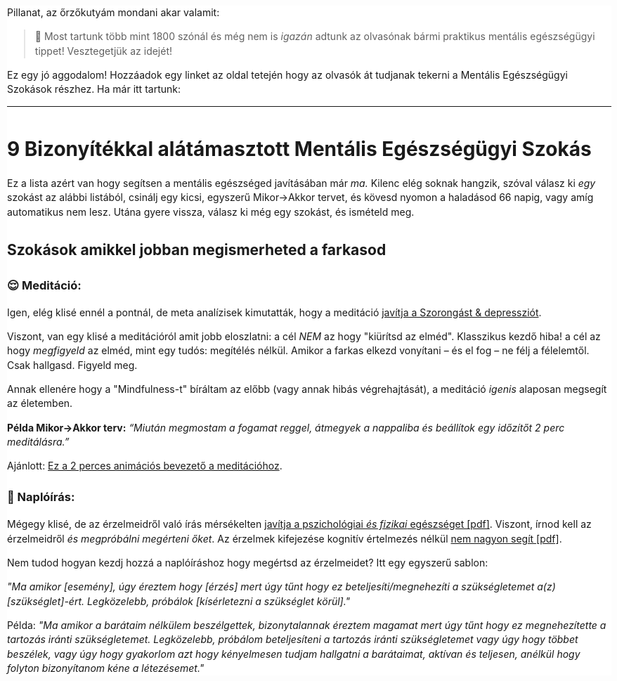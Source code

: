 Pillanat, az őrzőkutyám mondani akar valamit:

> 🐺 Most tartunk több mint 1800 szónál és még nem is *igazán* adtunk az olvasónak bármi praktikus mentális egészségügyi tippet! Vesztegetjük az idejét!

Ez egy jó aggodalom! Hozzáadok egy linket az oldal tetején hogy az olvasók át tudjanak tekerni a Mentális Egészségügyi Szokások részhez. Ha már itt tartunk:

---

# 9 Bizonyítékkal alátámasztott Mentális Egészségügyi Szokás

Ez a lista azért van hogy segítsen a mentális egészséged javításában már *ma.* Kilenc elég soknak hangzik, szóval válasz ki *egy* szokást az alábbi listából, csinálj egy kicsi, egyszerű Mikor→Akkor tervet, és kövesd nyomon a haladásod 66 napig, vagy amíg automatikus nem lesz. Utána gyere vissza, válasz ki még egy szokást, és ismételd meg.

## Szokások amikkel jobban megismerheted a farkasod

### 😌 Meditáció:

Igen, elég klisé ennél a pontnál, de meta analízisek kimutatták, hogy a meditáció [javítja a Szorongást & depressziót](https://jamanetwork.com/journals/jamainternalmedicine/article-abstract/1809754).

Viszont, van egy klisé a meditációról amit jobb eloszlatni: a cél *NEM* az hogy "kiürítsd az elméd". Klasszikus kezdő hiba! a cél az hogy *megfigyeld* az elméd, mint egy tudós: megítélés nélkül. Amikor a farkas elkezd vonyítani – és el fog – ne félj a félelemtől. Csak hallgasd. Figyeld meg.

Annak ellenére hogy a "Mindfulness-t" bíráltam az előbb (vagy annak hibás végrehajtását), a meditáció *igenis* alaposan megsegít az életemben.

**Példa Mikor→Akkor terv:** *“Miután megmostam a fogamat reggel, átmegyek a nappaliba és beállítok egy időzítőt 2 perc meditálásra.”*

Ajánlott: [Ez a 2 perces animációs bevezető a meditációhoz](https://www.youtube.com/watch?v=rqoxYKtEWEc).

### 📓 Naplóírás:

Mégegy klisé, de az érzelmeidről való írás mérsékelten [javítja a pszichológiai *és fizikai* egészséget [pdf]](http://citeseerx.ist.psu.edu/viewdoc/download?doi=10.1.1.518.1710&rep=rep1&type=pdf). Viszont, írnod kell az érzelmeidről *és megpróbálni megérteni őket*. Az érzelmek kifejezése kognitív értelmezés nélkül [nem nagyon segít [pdf]](https://www.researchgate.net/profile/Philip_Ullrich/publication/11212874_Journaling_about_stressful_events_Effects_of_cognitive_processing_and_emotional_expression/links/0fcfd5090027dd0d0a000000.pdf).

Nem tudod hogyan kezdj hozzá a naplóíráshoz hogy megértsd az érzelmeidet? Itt egy egyszerű sablon:

*"Ma amikor [esemény], úgy éreztem hogy [érzés] mert úgy tűnt hogy ez beteljesíti/megnehezíti a szükségletemet a(z) [szükséglet]-ért. Legközelebb, próbálok [kísérletezni a szükséglet körül]."*

Példa: *"Ma amikor a barátaim nélkülem beszélgettek, bizonytalannak éreztem magamat mert úgy tűnt hogy ez megnehezítette a tartozás iránti szükségletemet. Legközelebb, próbálom beteljesíteni a tartozás iránti szükségletemet vagy úgy hogy többet beszélek, vagy úgy hogy gyakorlom azt hogy kényelmesen tudjam hallgatni a barátaimat, aktívan és teljesen, anélkül hogy folyton bizonyítanom kéne a létezésemet."*
